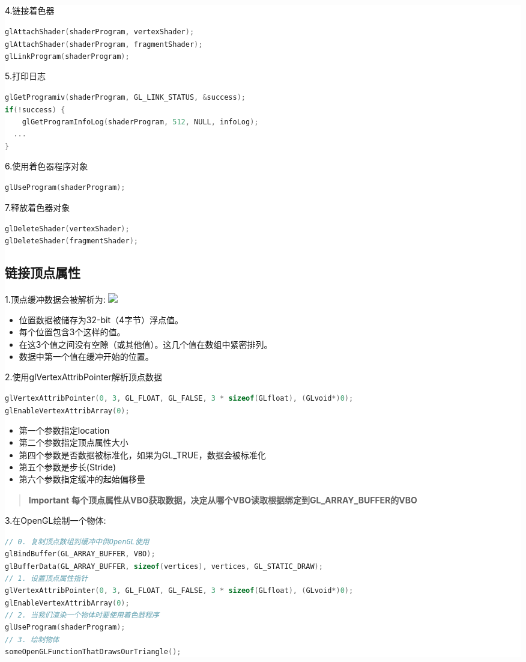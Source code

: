 4.链接着色器
```C++
glAttachShader(shaderProgram, vertexShader);
glAttachShader(shaderProgram, fragmentShader);
glLinkProgram(shaderProgram);
```

5.打印日志
```C++
glGetProgramiv(shaderProgram, GL_LINK_STATUS, &success);
if(!success) {
    glGetProgramInfoLog(shaderProgram, 512, NULL, infoLog);
  ...
}
```

6.使用着色器程序对象
```C++
glUseProgram(shaderProgram);
```

7.释放着色器对象
```C++
glDeleteShader(vertexShader);
glDeleteShader(fragmentShader);
```

## 链接顶点属性
1.顶点缓冲数据会被解析为:
![](vertex_attribute_pointer.png)
* 位置数据被储存为32-bit（4字节）浮点值。
* 每个位置包含3个这样的值。
* 在这3个值之间没有空隙（或其他值）。这几个值在数组中紧密排列。
* 数据中第一个值在缓冲开始的位置。

2.使用glVertexAttribPointer解析顶点数据
```C++
glVertexAttribPointer(0, 3, GL_FLOAT, GL_FALSE, 3 * sizeof(GLfloat), (GLvoid*)0);
glEnableVertexAttribArray(0);
```
* 第一个参数指定location
* 第二个参数指定顶点属性大小
* 第四个参数是否数据被标准化，如果为GL_TRUE，数据会被标准化
* 第五个参数是步长(Stride)
* 第六个参数指定缓冲的起始偏移量

>**Important**
**每个顶点属性从VBO获取数据，决定从哪个VBO读取根据绑定到GL_ARRAY_BUFFER的VBO**

3.在OpenGL绘制一个物体:
```C++
// 0. 复制顶点数组到缓冲中供OpenGL使用
glBindBuffer(GL_ARRAY_BUFFER, VBO);
glBufferData(GL_ARRAY_BUFFER, sizeof(vertices), vertices, GL_STATIC_DRAW);
// 1. 设置顶点属性指针
glVertexAttribPointer(0, 3, GL_FLOAT, GL_FALSE, 3 * sizeof(GLfloat), (GLvoid*)0);
glEnableVertexAttribArray(0);
// 2. 当我们渲染一个物体时要使用着色器程序
glUseProgram(shaderProgram);
// 3. 绘制物体
someOpenGLFunctionThatDrawsOurTriangle();
```
